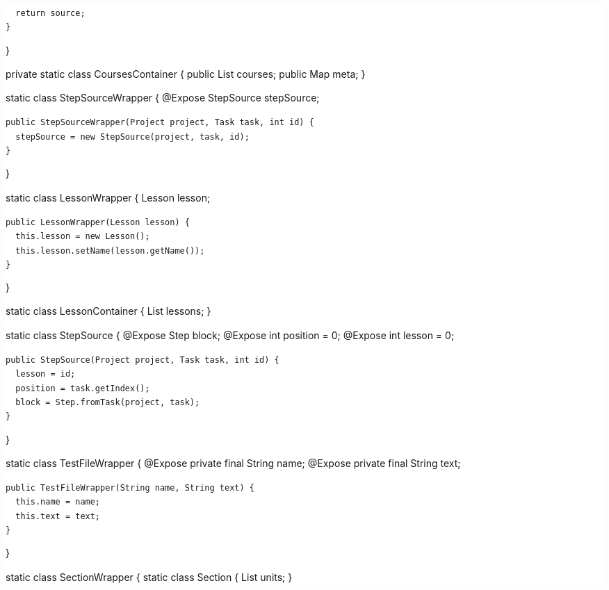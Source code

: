       return source;
    }
  }

  private static class CoursesContainer {
    public List<CourseInfo> courses;
    public Map meta;
  }

  static class StepSourceWrapper {
    @Expose
    StepSource stepSource;

    public StepSourceWrapper(Project project, Task task, int id) {
      stepSource = new StepSource(project, task, id);
    }
  }

  static class LessonWrapper {
    Lesson lesson;

    public LessonWrapper(Lesson lesson) {
      this.lesson = new Lesson();
      this.lesson.setName(lesson.getName());
    }
  }

  static class LessonContainer {
    List<Lesson> lessons;
  }

  static class StepSource {
    @Expose Step block;
    @Expose int position = 0;
    @Expose int lesson = 0;

    public StepSource(Project project, Task task, int id) {
      lesson = id;
      position = task.getIndex();
      block = Step.fromTask(project, task);
    }
  }

  static class TestFileWrapper {
    @Expose private final String name;
    @Expose private final String text;

    public TestFileWrapper(String name, String text) {
      this.name = name;
      this.text = text;
    }
  }

  static class SectionWrapper {
    static class Section {
      List<Integer> units;
    }
